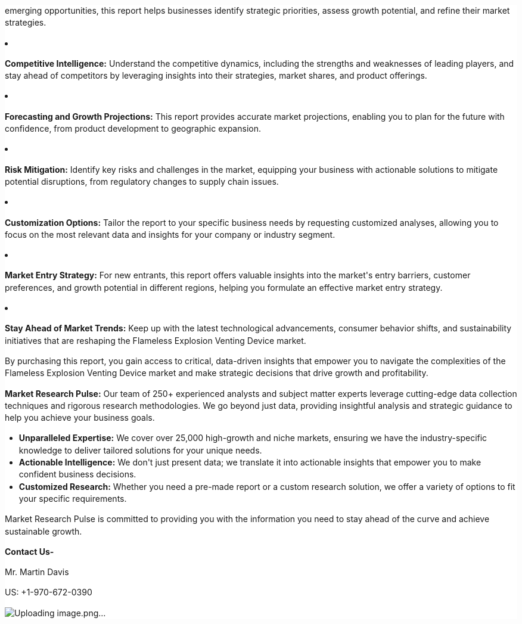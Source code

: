 emerging opportunities, this report helps businesses identify strategic priorities, assess growth potential, and refine their market strategies.</p></li><li><p><strong>Competitive Intelligence:</strong> Understand the competitive dynamics, including the strengths and weaknesses of leading players, and stay ahead of competitors by leveraging insights into their strategies, market shares, and product offerings.</p></li><li><p><strong>Forecasting and Growth Projections:</strong> This report provides accurate market projections, enabling you to plan for the future with confidence, from product development to geographic expansion.</p></li><li><p><strong>Risk Mitigation:</strong> Identify key risks and challenges in the market, equipping your business with actionable solutions to mitigate potential disruptions, from regulatory changes to supply chain issues.</p></li><li><p><strong>Customization Options:</strong> Tailor the report to your specific business needs by requesting customized analyses, allowing you to focus on the most relevant data and insights for your company or industry segment.</p></li><li><p><strong>Market Entry Strategy:</strong> For new entrants, this report offers valuable insights into the market's entry barriers, customer preferences, and growth potential in different regions, helping you formulate an effective market entry strategy.</p></li><li><p><strong>Stay Ahead of Market Trends:</strong> Keep up with the latest technological advancements, consumer behavior shifts, and sustainability initiatives that are reshaping the Flameless Explosion Venting Device market.</p></li></ol><p>By purchasing this report, you gain access to critical, data-driven insights that empower you to navigate the complexities of the Flameless Explosion Venting Device market and make strategic decisions that drive growth and profitability.</p><p><strong>Market Research Pulse:</strong>&nbsp;Our team of 250+ experienced analysts and subject matter experts leverage cutting-edge data collection techniques and rigorous research methodologies. We go beyond just data, providing insightful analysis and strategic guidance to help you achieve your business goals.</p><ul><li><strong>Unparalleled Expertise:</strong>&nbsp;We cover over 25,000 high-growth and niche markets, ensuring we have the industry-specific knowledge to deliver tailored solutions for your unique needs.</li><li><strong>Actionable Intelligence:</strong>&nbsp;We don't just present data; we translate it into actionable insights that empower you to make confident business decisions.</li><li><strong>Customized Research:</strong>&nbsp;Whether you need a pre-made report or a custom research solution, we offer a variety of options to fit your specific requirements.</li></ul><p>Market Research Pulse is committed to providing you with the information you need to stay ahead of the curve and achieve sustainable growth.</p><p><strong>Contact Us-</strong></p><p>Mr. Martin Davis</p><p>US: +1-970-672-0390</p>
![Uploading image.png…]()
